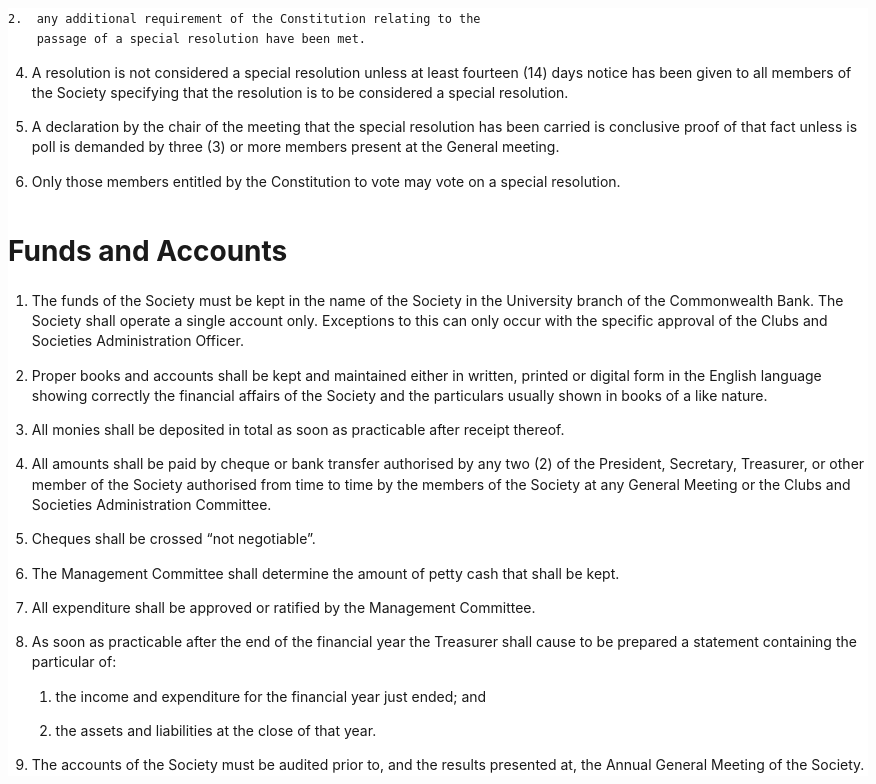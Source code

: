     2.  any additional requirement of the Constitution relating to the
        passage of a special resolution have been met.

4.  A resolution is not considered a special resolution unless at least
    fourteen (14) days notice has been given to all members of the
    Society specifying that the resolution is to be considered a special
    resolution.

5.  A declaration by the chair of the meeting that the special
    resolution has been carried is conclusive proof of that fact unless
    is poll is demanded by three (3) or more members present at the
    General meeting.

6.  Only those members entitled by the Constitution to vote may vote on
    a special resolution.

Funds and Accounts
==================

1.  The funds of the Society must be kept in the name of the Society in
    the University branch of the Commonwealth Bank. The Society shall
    operate a single account only. Exceptions to this can only occur
    with the specific approval of the Clubs and Societies Administration
    Officer.

2.  Proper books and accounts shall be kept and maintained either in
    written, printed or digital form in the English language showing
    correctly the financial affairs of the Society and the particulars
    usually shown in books of a like nature.

3.  All monies shall be deposited in total as soon as practicable after
    receipt thereof.

4.  All amounts shall be paid by cheque or bank transfer authorised by
    any two (2) of the President, Secretary, Treasurer, or other member
    of the Society authorised from time to time by the members of the
    Society at any General Meeting or the Clubs and Societies
    Administration Committee.

5.  Cheques shall be crossed “not negotiable”.

6.  The Management Committee shall determine the amount of petty cash
    that shall be kept.

7.  All expenditure shall be approved or ratified by the Management
    Committee.

8.  As soon as practicable after the end of the financial year the
    Treasurer shall cause to be prepared a statement containing the
    particular of:

    1.  the income and expenditure for the financial year just ended;
        and

    2.  the assets and liabilities at the close of that year.

9.  The accounts of the Society must be audited prior to, and the
    results presented at, the Annual General Meeting of the Society.
